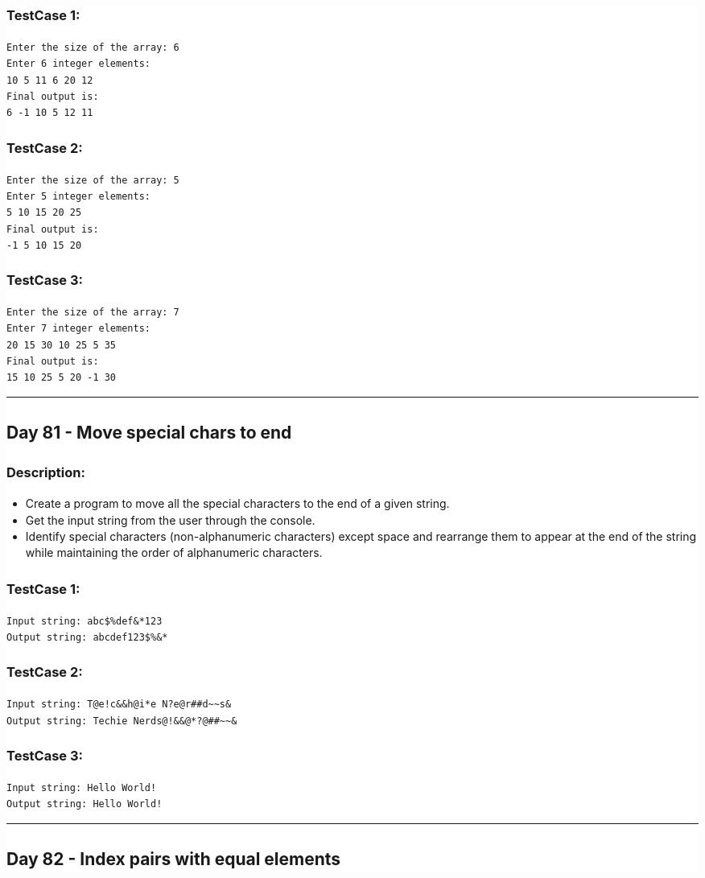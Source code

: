 ### TestCase 1:
```
Enter the size of the array: 6
Enter 6 integer elements:
10 5 11 6 20 12
Final output is:
6 -1 10 5 12 11
```

### TestCase 2:
```
Enter the size of the array: 5
Enter 5 integer elements:
5 10 15 20 25
Final output is:
-1 5 10 15 20
```

### TestCase 3:
```
Enter the size of the array: 7
Enter 7 integer elements:
20 15 30 10 25 5 35
Final output is:
15 10 25 5 20 -1 30
```
---
## Day 81 - Move special chars to end

### Description:
- Create a program to move all the special characters to the end of a given string.
- Get the input string from the user through the console.
- Identify special characters (non-alphanumeric characters) except space and rearrange them to appear at the end of the string while maintaining the order of alphanumeric characters.

### TestCase 1:
```
Input string: abc$%def&*123
Output string: abcdef123$%&*
```

### TestCase 2:
```
Input string: T@e!c&&h@i*e N?e@r##d~~s&
Output string: Techie Nerds@!&&@*?@##~~& 
```

### TestCase 3:
```
Input string: Hello World!
Output string: Hello World!
```
---
## Day 82 - Index pairs with equal elements
